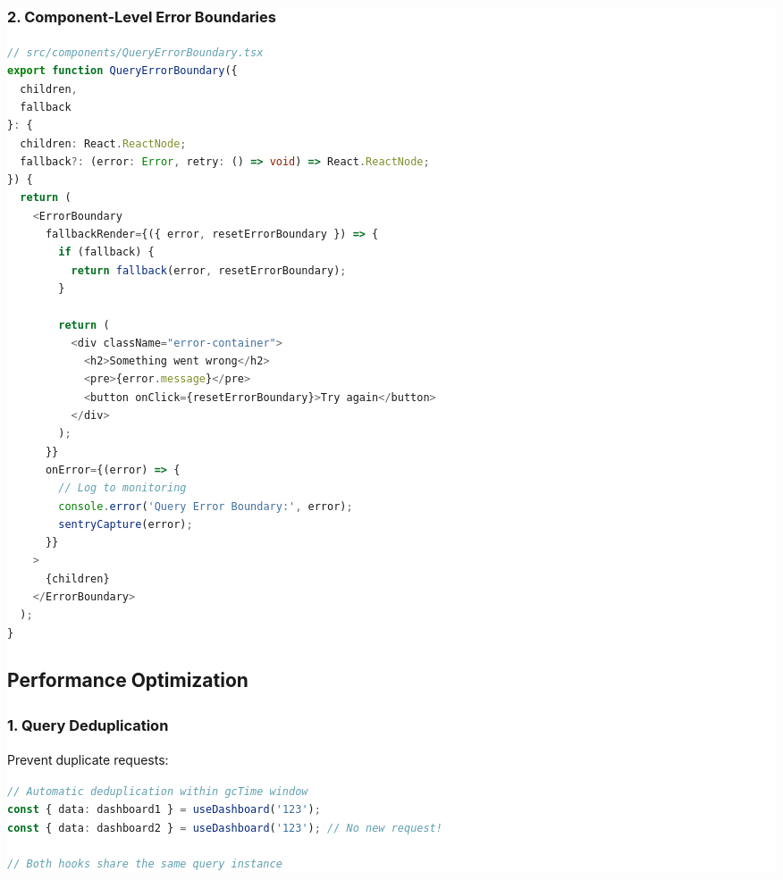 ### 2. Component-Level Error Boundaries

```typescript
// src/components/QueryErrorBoundary.tsx
export function QueryErrorBoundary({ 
  children, 
  fallback 
}: { 
  children: React.ReactNode;
  fallback?: (error: Error, retry: () => void) => React.ReactNode;
}) {
  return (
    <ErrorBoundary
      fallbackRender={({ error, resetErrorBoundary }) => {
        if (fallback) {
          return fallback(error, resetErrorBoundary);
        }
        
        return (
          <div className="error-container">
            <h2>Something went wrong</h2>
            <pre>{error.message}</pre>
            <button onClick={resetErrorBoundary}>Try again</button>
          </div>
        );
      }}
      onError={(error) => {
        // Log to monitoring
        console.error('Query Error Boundary:', error);
        sentryCapture(error);
      }}
    >
      {children}
    </ErrorBoundary>
  );
}
```

## Performance Optimization

### 1. Query Deduplication

Prevent duplicate requests:

```typescript
// Automatic deduplication within gcTime window
const { data: dashboard1 } = useDashboard('123');
const { data: dashboard2 } = useDashboard('123'); // No new request!

// Both hooks share the same query instance
```
